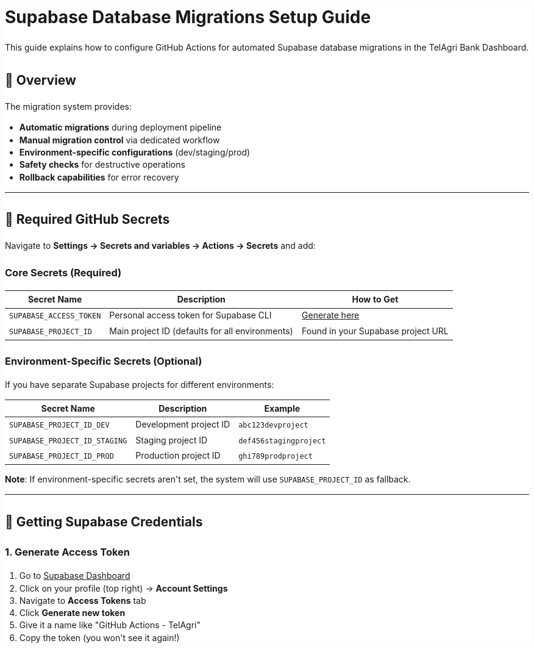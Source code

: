 # Supabase Database Migrations Setup Guide

This guide explains how to configure GitHub Actions for automated Supabase database migrations in the TelAgri Bank Dashboard.

## 🎯 Overview

The migration system provides:
- **Automatic migrations** during deployment pipeline
- **Manual migration control** via dedicated workflow
- **Environment-specific configurations** (dev/staging/prod)
- **Safety checks** for destructive operations
- **Rollback capabilities** for error recovery

---

## 🔐 Required GitHub Secrets

Navigate to **Settings → Secrets and variables → Actions → Secrets** and add:

### Core Secrets (Required)

| Secret Name | Description | How to Get |
|-------------|-------------|------------|
| `SUPABASE_ACCESS_TOKEN` | Personal access token for Supabase CLI | [Generate here](https://supabase.com/dashboard/account/tokens) |
| `SUPABASE_PROJECT_ID` | Main project ID (defaults for all environments) | Found in your Supabase project URL |

### Environment-Specific Secrets (Optional)

If you have separate Supabase projects for different environments:

| Secret Name | Description | Example |
|-------------|-------------|---------|
| `SUPABASE_PROJECT_ID_DEV` | Development project ID | `abc123devproject` |
| `SUPABASE_PROJECT_ID_STAGING` | Staging project ID | `def456stagingproject` |
| `SUPABASE_PROJECT_ID_PROD` | Production project ID | `ghi789prodproject` |

**Note**: If environment-specific secrets aren't set, the system will use `SUPABASE_PROJECT_ID` as fallback.

---

## 🔑 Getting Supabase Credentials

### 1. Generate Access Token

1. Go to [Supabase Dashboard](https://supabase.com/dashboard)
2. Click on your profile (top right) → **Account Settings**
3. Navigate to **Access Tokens** tab
4. Click **Generate new token**
5. Give it a name like "GitHub Actions - TelAgri"
6. Copy the token (you won't see it again!)

